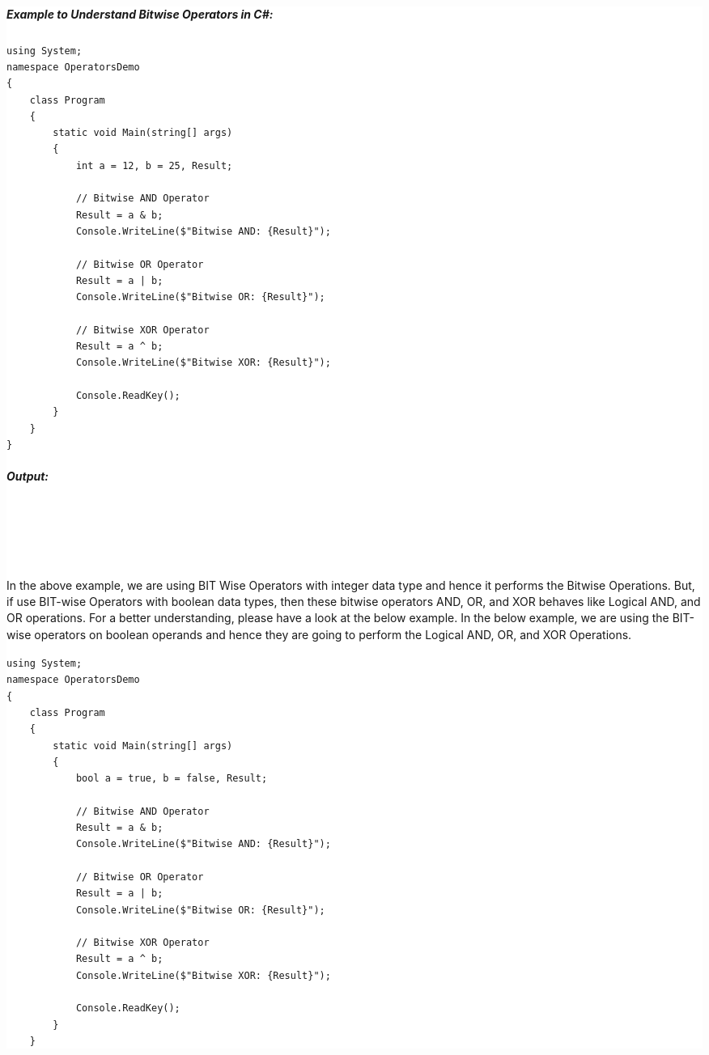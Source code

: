 ##### **Example to Understand Bitwise Operators in C#:**

```
using System;
namespace OperatorsDemo
{
    class Program
    {
        static void Main(string[] args)
        {
            int a = 12, b = 25, Result;

            // Bitwise AND Operator
            Result = a & b;
            Console.WriteLine($"Bitwise AND: {Result}");

            // Bitwise OR Operator
            Result = a | b;
            Console.WriteLine($"Bitwise OR: {Result}");

            // Bitwise XOR Operator
            Result = a ^ b;
            Console.WriteLine($"Bitwise XOR: {Result}");

            Console.ReadKey();
        }
    }
}
```

###### **Output:**

![Example to Understand Bitwise Operators in C#](data:image/svg+xml,%3Csvg%20xmlns=%22http://www.w3.org/2000/svg%22%20width=%22146%22%20height=%2263%22%3E%3C/svg%3E)

In the above example, we are using BIT Wise Operators with integer data type and hence it performs the Bitwise Operations. But, if use BIT-wise Operators with boolean data types, then these bitwise operators AND, OR, and XOR behaves like Logical AND, and OR operations. For a better understanding, please have a look at the below example. In the below example, we are using the BIT-wise operators on boolean operands and hence they are going to perform the Logical AND, OR, and XOR Operations.

```
using System;
namespace OperatorsDemo
{
    class Program
    {
        static void Main(string[] args)
        {
            bool a = true, b = false, Result;

            // Bitwise AND Operator
            Result = a & b;
            Console.WriteLine($"Bitwise AND: {Result}");

            // Bitwise OR Operator
            Result = a | b;
            Console.WriteLine($"Bitwise OR: {Result}");

            // Bitwise XOR Operator
            Result = a ^ b;
            Console.WriteLine($"Bitwise XOR: {Result}");

            Console.ReadKey();
        }
    }
```